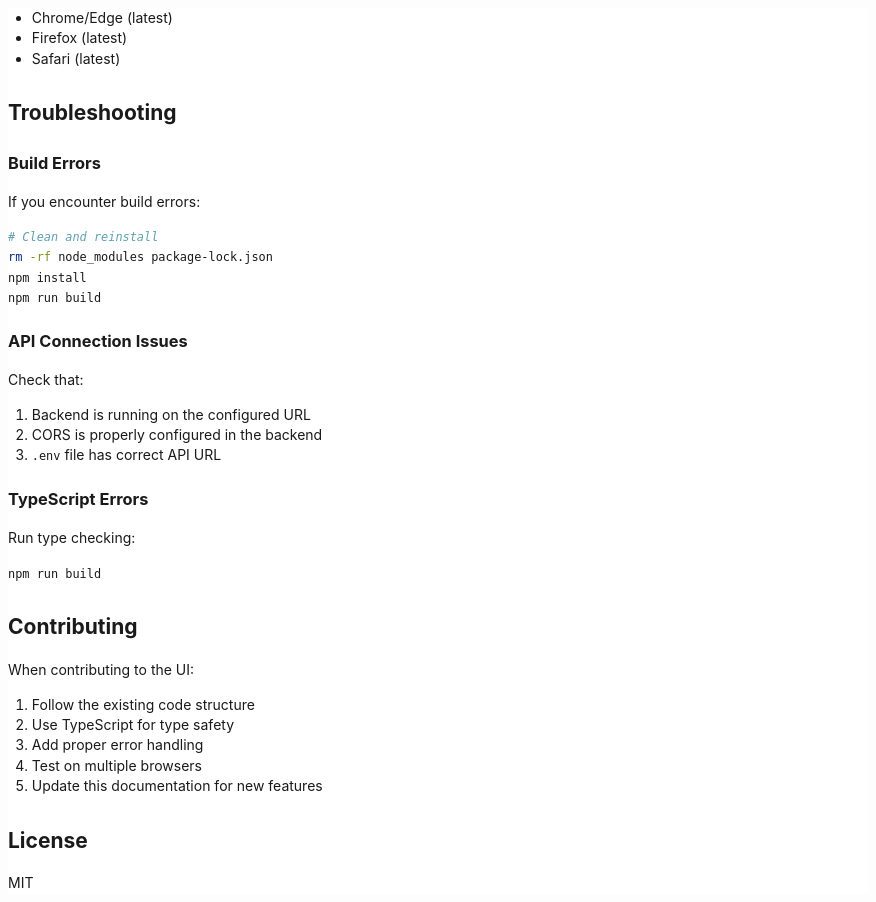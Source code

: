 - Chrome/Edge (latest)
- Firefox (latest)
- Safari (latest)

## Troubleshooting

### Build Errors

If you encounter build errors:
```bash
# Clean and reinstall
rm -rf node_modules package-lock.json
npm install
npm run build
```

### API Connection Issues

Check that:
1. Backend is running on the configured URL
2. CORS is properly configured in the backend
3. `.env` file has correct API URL

### TypeScript Errors

Run type checking:
```bash
npm run build
```

## Contributing

When contributing to the UI:
1. Follow the existing code structure
2. Use TypeScript for type safety
3. Add proper error handling
4. Test on multiple browsers
5. Update this documentation for new features

## License

MIT

